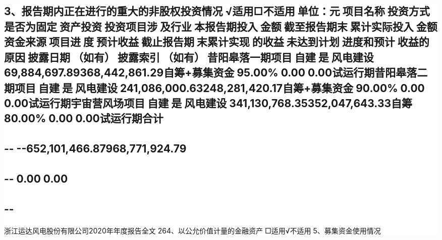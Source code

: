 3、报告期内正在进行的重大的非股权投资情况
√适用□不适用
单位：元
项目名称
投资方式
是否为固定
资产投资
投资项目涉
及行业
本报告期投入
金额
截至报告期末
累计实际投入
金额
资金来源
项目进
度
预计收益
截止报告期
末累计实现
的收益
未达到计划
进度和预计
收益的原因
披露日期
（如有）
披露索引
（如有）
昔阳皋落一期项目
自建
是
风电建设
69,884,697.89368,442,861.29自筹+募集资金
95.00%
0.00
0.00试运行期昔阳皋落二期项目
自建
是
风电建设
241,086,000.63248,281,420.17自筹+募集资金
90.00%
0.00
0.00试运行期宇宙营风场项目
自建
是
风电建设
341,130,768.35352,047,643.33自筹
80.00%
0.00
0.00试运行期合计
--
--
--652,101,466.87968,771,924.79
--
--
0.00
0.00
--
--
--
浙江运达风电股份有限公司2020年年度报告全文
264、以公允价值计量的金融资产
□适用√不适用
5、募集资金使用情况